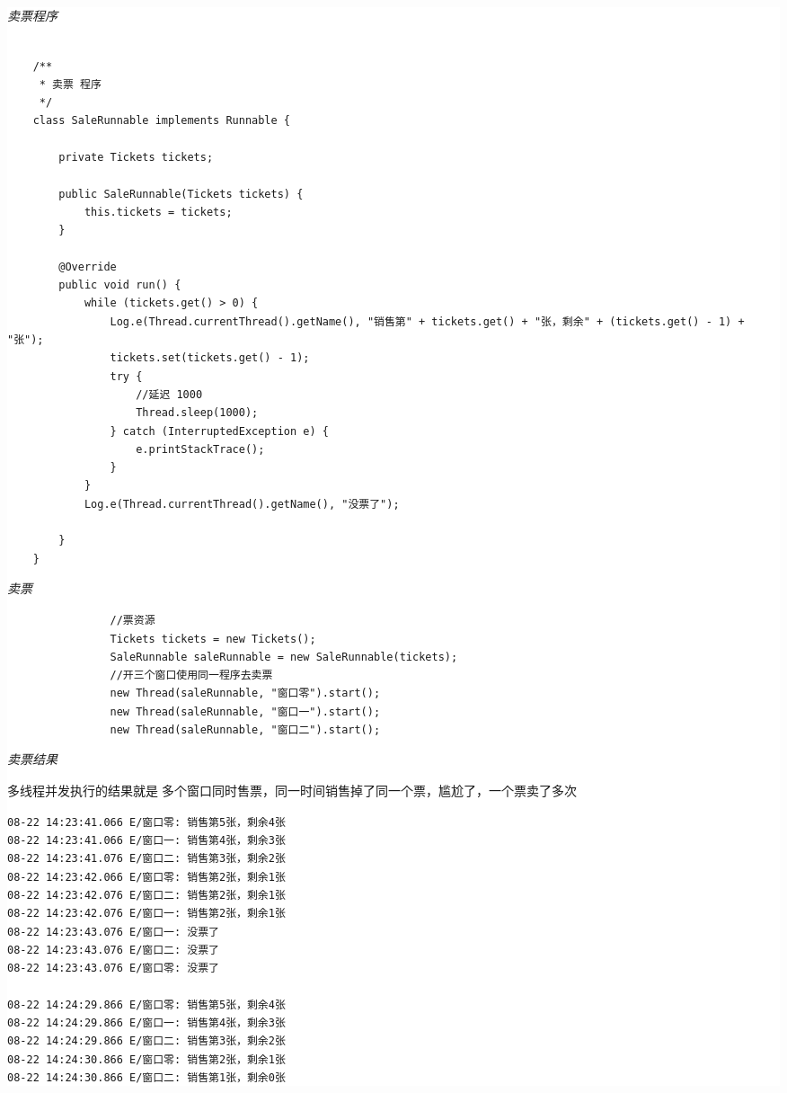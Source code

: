 *卖票程序*

```

    /**
     * 卖票 程序
     */
    class SaleRunnable implements Runnable {

        private Tickets tickets;

        public SaleRunnable(Tickets tickets) {
            this.tickets = tickets;
        }

        @Override
        public void run() {
            while (tickets.get() > 0) {
                Log.e(Thread.currentThread().getName(), "销售第" + tickets.get() + "张，剩余" + (tickets.get() - 1) + "张");
                tickets.set(tickets.get() - 1);
                try {
                    //延迟 1000
                    Thread.sleep(1000);
                } catch (InterruptedException e) {
                    e.printStackTrace();
                }
            }
            Log.e(Thread.currentThread().getName(), "没票了");

        }
    }

```

*卖票*

```
                //票资源
                Tickets tickets = new Tickets();
                SaleRunnable saleRunnable = new SaleRunnable(tickets);
                //开三个窗口使用同一程序去卖票 
                new Thread(saleRunnable, "窗口零").start();
                new Thread(saleRunnable, "窗口一").start();
                new Thread(saleRunnable, "窗口二").start();
```

*卖票结果*

多线程并发执行的结果就是 多个窗口同时售票，同一时间销售掉了同一个票，尴尬了，一个票卖了多次

```
08-22 14:23:41.066 E/窗口零: 销售第5张，剩余4张
08-22 14:23:41.066 E/窗口一: 销售第4张，剩余3张
08-22 14:23:41.076 E/窗口二: 销售第3张，剩余2张
08-22 14:23:42.066 E/窗口零: 销售第2张，剩余1张
08-22 14:23:42.076 E/窗口二: 销售第2张，剩余1张
08-22 14:23:42.076 E/窗口一: 销售第2张，剩余1张
08-22 14:23:43.076 E/窗口一: 没票了
08-22 14:23:43.076 E/窗口二: 没票了
08-22 14:23:43.076 E/窗口零: 没票了

08-22 14:24:29.866 E/窗口零: 销售第5张，剩余4张
08-22 14:24:29.866 E/窗口一: 销售第4张，剩余3张
08-22 14:24:29.866 E/窗口二: 销售第3张，剩余2张
08-22 14:24:30.866 E/窗口零: 销售第2张，剩余1张
08-22 14:24:30.866 E/窗口二: 销售第1张，剩余0张
```